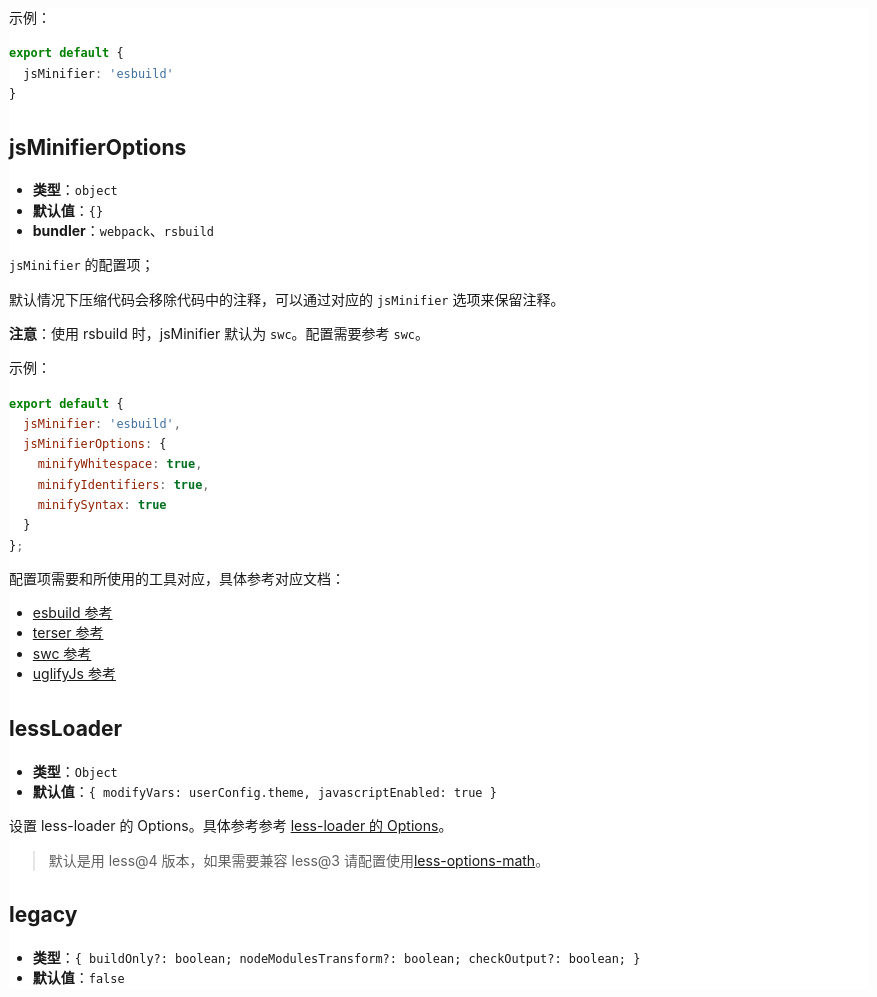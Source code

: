 示例：

```ts
export default {
  jsMinifier: 'esbuild'
}
```

## jsMinifierOptions

- **类型**：`object`
- **默认值**：`{}`
- **bundler**：`webpack`、`rsbuild`

`jsMinifier` 的配置项；

默认情况下压缩代码会移除代码中的注释，可以通过对应的 `jsMinifier` 选项来保留注释。

**注意**：使用 rsbuild 时，jsMinifier 默认为 `swc`。配置需要参考 `swc`。

示例：

```js
export default {
  jsMinifier: 'esbuild',
  jsMinifierOptions: {
    minifyWhitespace: true,
    minifyIdentifiers: true,
    minifySyntax: true
  }
};
```

配置项需要和所使用的工具对应，具体参考对应文档：

- [esbuild 参考](https://esbuild.github.io/api/#minify)
- [terser 参考](https://terser.org/docs/api-reference#minify-options)
- [swc 参考](https://swc.rs/docs/configuration/minification#configuration)
- [uglifyJs 参考](https://lisperator.net/uglifyjs/compress)

## lessLoader

- **类型**：`Object`
- **默认值**：`{ modifyVars: userConfig.theme, javascriptEnabled: true }`

设置 less-loader 的
Options。具体参考参考 [less-loader 的 Options](https://github.com/webpack-contrib/less-loader#lessoptions)。

> 默认是用 less@4 版本，如果需要兼容 less@3 请配置使用[less-options-math](https://lesscss.org/usage/#less-options-math)。

## legacy

- **类型**：`{ buildOnly?: boolean; nodeModulesTransform?: boolean; checkOutput?: boolean; }`
- **默认值**：`false`
